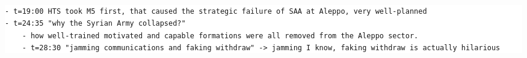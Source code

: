 	- t=19:00 HTS took M5 first, that caused the strategic failure of SAA at Aleppo, very well-planned
	- t=24:35 "why the Syrian Army collapsed?"
		- how well-trained motivated and capable formations were all removed from the Aleppo sector.
		- t=28:30 "jamming communications and faking withdraw" -> jamming I know, faking withdraw is actually hilarious